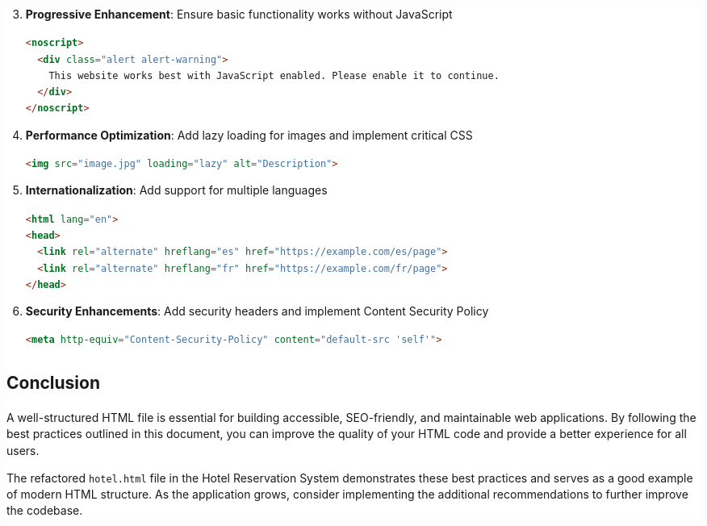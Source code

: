 3. **Progressive Enhancement**: Ensure basic functionality works without JavaScript
   ```html
   <noscript>
     <div class="alert alert-warning">
       This website works best with JavaScript enabled. Please enable it to continue.
     </div>
   </noscript>
   ```

4. **Performance Optimization**: Add lazy loading for images and implement critical CSS
   ```html
   <img src="image.jpg" loading="lazy" alt="Description">
   ```

5. **Internationalization**: Add support for multiple languages
   ```html
   <html lang="en">
   <head>
     <link rel="alternate" hreflang="es" href="https://example.com/es/page">
     <link rel="alternate" hreflang="fr" href="https://example.com/fr/page">
   </head>
   ```

6. **Security Enhancements**: Add security headers and implement Content Security Policy
   ```html
   <meta http-equiv="Content-Security-Policy" content="default-src 'self'">
   ```

## Conclusion

A well-structured HTML file is essential for building accessible, SEO-friendly, and maintainable web applications. By following the best practices outlined in this document, you can improve the quality of your HTML code and provide a better experience for all users.

The refactored `hotel.html` file in the Hotel Reservation System demonstrates these best practices and serves as a good example of modern HTML structure. As the application grows, consider implementing the additional recommendations to further improve the codebase.